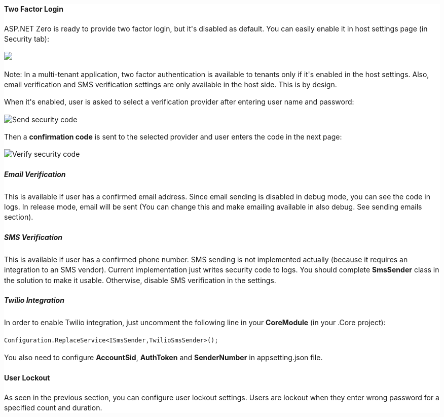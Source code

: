 #### Two Factor Login

ASP.NET Zero is ready to provide two factor login, but it's disabled as
default. You can easily enable it in host settings page (in Security
tab):

<img src="images/lockout-two-factor-settings-1.png" class="img-thumbnail" />

Note: In a multi-tenant application, two factor authentication is
available to tenants only if it's enabled in the host settings. Also,
email verification and SMS verification settings are only available in
the host side. This is by design.

When it's enabled, user is asked to select a verification provider after
entering user name and password:

<img src="images/send-security-code-1.png" alt="Send security code" class="img-thumbnail" />

Then a **confirmation code** is sent to the selected provider and user
enters the code in the next page:

<img src="images/verify-security-code-1.png" alt="Verify security code" class="img-thumbnail" />

##### Email Verification

This is available if user has a confirmed email address. Since email
sending is disabled in debug mode, you can see the code in logs. In
release mode, email will be sent (You can change this and make emailing
available in also debug. See sending emails section).

##### SMS Verification

This is available if user has a confirmed phone number. SMS sending is
not implemented actually (because it requires an integration to an SMS
vendor). Current implementation just writes security code to logs. You
should complete **SmsSender** class in the solution to make it usable.
Otherwise, disable SMS verification in the settings.

##### Twilio Integration

In order to enable Twilio integration, just uncomment the following line in your **CoreModule** (in your .Core project):

```
Configuration.ReplaceService<ISmsSender,TwilioSmsSender>();
```

You also need to configure **AccountSid**, **AuthToken** and **SenderNumber** in appsetting.json file.

#### User Lockout

As seen in the previous section, you can configure user lockout
settings. Users are lockout when they enter wrong password for a
specified count and duration.
